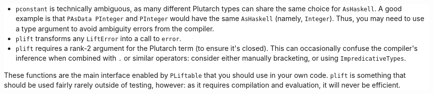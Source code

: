 * `pconstant` is technically ambiguous, as many different Plutarch types can
  share the same choice for `AsHaskell`. A good example is that `PAsData
  PInteger` and `PInteger` would have the same `AsHaskell` (namely, `Integer`).
  Thus, you may need to use a type argument to avoid ambiguity errors from the
  compiler.
* `plift` transforms any `LiftError` into a call to `error`.
* `plift` requires a rank-2 argument for the Plutarch term (to ensure it's
  closed). This can occasionally confuse the compiler's inference when combined
  with `.` or similar operators: consider either manually bracketing, or using
  `ImpredicativeTypes`.

These functions are the main interface enabled by `PLiftable` that you should
use in your own code. `plift` is something that should be used fairly rarely
outside of testing, however: as it requires compilation and evaluation, it will
never be efficient.
